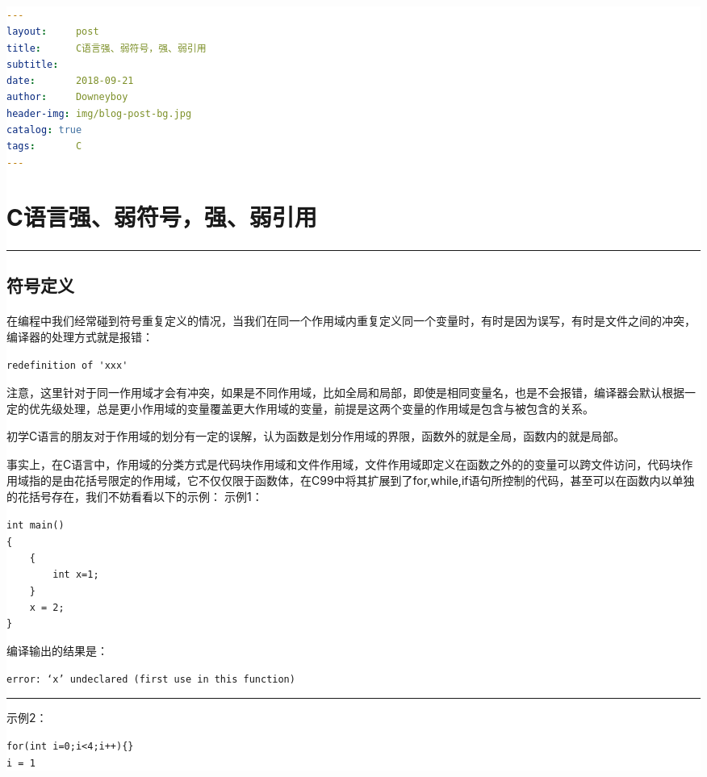 ```yaml
---
layout:     post   				    
title:      C语言强、弱符号，强、弱引用		
subtitle:      
date:       2018-09-21 				
author:     Downeyboy 				
header-img: img/blog-post-bg.jpg	
catalog: true 					
tags:	    C 
---
```


# C语言强、弱符号，强、弱引用

****  

## 符号定义
在编程中我们经常碰到符号重复定义的情况，当我们在同一个作用域内重复定义同一个变量时，有时是因为误写，有时是文件之间的冲突，编译器的处理方式就是报错：

```  
redefinition of 'xxx'
```  

注意，这里针对于同一作用域才会有冲突，如果是不同作用域，比如全局和局部，即使是相同变量名，也是不会报错，编译器会默认根据一定的优先级处理，总是更小作用域的变量覆盖更大作用域的变量，前提是这两个变量的作用域是包含与被包含的关系。 


初学C语言的朋友对于作用域的划分有一定的误解，认为函数是划分作用域的界限，函数外的就是全局，函数内的就是局部。  

事实上，在C语言中，作用域的分类方式是代码块作用域和文件作用域，文件作用域即定义在函数之外的的变量可以跨文件访问，代码块作用域指的是由花括号限定的作用域，它不仅仅限于函数体，在C99中将其扩展到了for,while,if语句所控制的代码，甚至可以在函数内以单独的花括号存在，我们不妨看看以下的示例：
示例1：


```  
int main()
{
    {
        int x=1;
    }
    x = 2;
}
```  

编译输出的结果是：

```  
error: ‘x’ undeclared (first use in this function)
```  

***  

示例2：

```  
for(int i=0;i<4;i++){}
i = 1
```  
